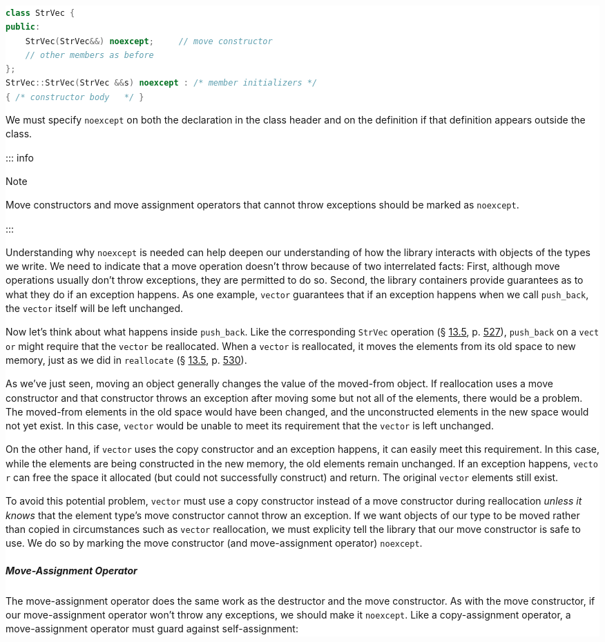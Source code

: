 ```c++
class StrVec {
public:
    StrVec(StrVec&&) noexcept;     // move constructor
    // other members as before
};
StrVec::StrVec(StrVec &&s) noexcept : /* member initializers */
{ /* constructor body   */ }
```

<p>We must specify <code>noexcept</code> on both the declaration in the class header and on the definition if that definition appears outside the class.</p>

::: info
<p>Note</p>
<p>Move constructors and move assignment operators that cannot throw exceptions should be marked as <code>noexcept</code>.</p>
:::

<p><a id="filepos3451030"></a>Understanding why <code>noexcept</code> is needed can help deepen our understanding of how the library interacts with objects of the types we write. We need to indicate that a move operation doesn’t throw because of two interrelated facts: First, although move operations usually don’t throw exceptions, they are permitted to do so. Second, the library containers provide guarantees as to what they do if an exception happens. As one example, <code>vector</code> guarantees that if an exception happens when we call <code>push_back</code>, the <code>vector</code> itself will be left unchanged.</p>
<p>Now let’s think about what happens inside <code>push_back</code>. Like the corresponding <code>StrVec</code> operation (§ <a href="125-13.5._classes_that_manage_dynamic_memory.html#filepos3380687">13.5</a>, p. <a href="125-13.5._classes_that_manage_dynamic_memory.html#filepos3380687">527</a>), <code>push_back</code> on a <code>vector</code> might require that the <code>vector</code> be reallocated. When a <code>vector</code> is reallocated, it moves the elements from its old space to new memory, just as we did in <code>reallocate</code> (§ <a href="125-13.5._classes_that_manage_dynamic_memory.html#filepos3380687">13.5</a>, p. <a href="125-13.5._classes_that_manage_dynamic_memory.html#filepos3380687">530</a>).</p>
<p>As we’ve just seen, moving an object generally changes the value of the moved-from object. If reallocation uses a move constructor and that constructor throws an exception after moving some but not all of the elements, there would be a problem. The moved-from elements in the old space would have been changed, and the unconstructed elements in the new space would not yet exist. In this case, <code>vector</code> would be unable to meet its requirement that the <code>vector</code> is left unchanged.</p>
<p>On the other hand, if <code>vector</code> uses the copy constructor and an exception happens, it can easily meet this requirement. In this case, while the elements are being constructed in the new memory, the old elements remain unchanged. If an exception happens, <code>vector</code> can free the space it allocated (but could not successfully construct) and return. The original <code>vector</code> elements still exist.</p>
<p>To avoid this potential problem, <code>vector</code> must use a copy constructor instead of a move constructor during reallocation <em>unless it knows</em> that the element type’s move constructor cannot throw an exception. If we want objects of our type to be moved rather than copied in circumstances such as <code>vector</code> reallocation, we must explicity tell the library that our move constructor is safe to use. We do so by marking the move constructor (and move-assignment operator) <code>noexcept</code>.</p>
<h5>Move-Assignment Operator</h5>
<p>The move-assignment operator does the same work as the destructor and the move constructor. As with the move constructor, if our move-assignment operator won’t throw any exceptions, we should make it <code>noexcept</code>. Like a copy-assignment operator, a move-assignment operator must guard against self-assignment:</p>
